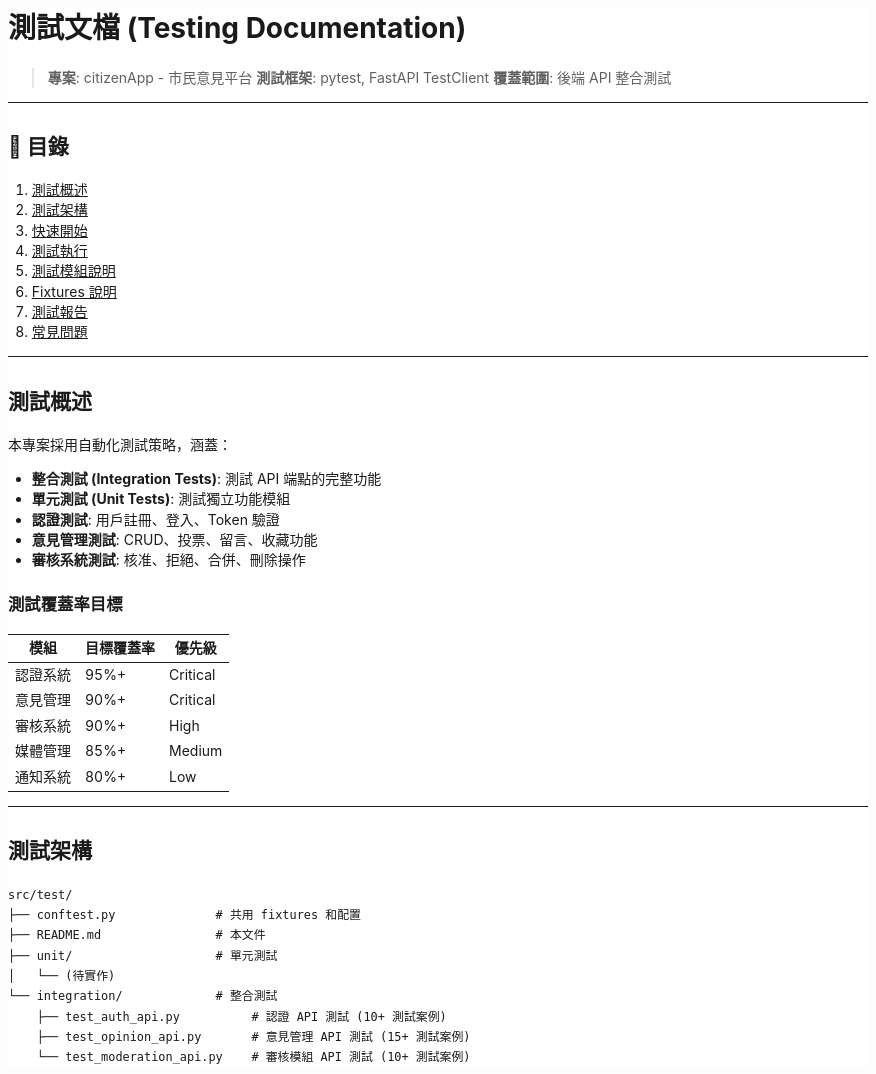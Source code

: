 # 測試文檔 (Testing Documentation)

> **專案**: citizenApp - 市民意見平台
> **測試框架**: pytest, FastAPI TestClient
> **覆蓋範圍**: 後端 API 整合測試

---

## 📑 目錄

1. [測試概述](#測試概述)
2. [測試架構](#測試架構)
3. [快速開始](#快速開始)
4. [測試執行](#測試執行)
5. [測試模組說明](#測試模組說明)
6. [Fixtures 說明](#fixtures-說明)
7. [測試報告](#測試報告)
8. [常見問題](#常見問題)

---

## 測試概述

本專案採用自動化測試策略，涵蓋：

- **整合測試 (Integration Tests)**: 測試 API 端點的完整功能
- **單元測試 (Unit Tests)**: 測試獨立功能模組
- **認證測試**: 用戶註冊、登入、Token 驗證
- **意見管理測試**: CRUD、投票、留言、收藏功能
- **審核系統測試**: 核准、拒絕、合併、刪除操作

### 測試覆蓋率目標

| 模組 | 目標覆蓋率 | 優先級 |
|------|-----------|--------|
| 認證系統 | 95%+ | Critical |
| 意見管理 | 90%+ | Critical |
| 審核系統 | 90%+ | High |
| 媒體管理 | 85%+ | Medium |
| 通知系統 | 80%+ | Low |

---

## 測試架構

```
src/test/
├── conftest.py              # 共用 fixtures 和配置
├── README.md                # 本文件
├── unit/                    # 單元測試
│   └── (待實作)
└── integration/             # 整合測試
    ├── test_auth_api.py          # 認證 API 測試 (10+ 測試案例)
    ├── test_opinion_api.py       # 意見管理 API 測試 (15+ 測試案例)
    └── test_moderation_api.py    # 審核模組 API 測試 (10+ 測試案例)
```
